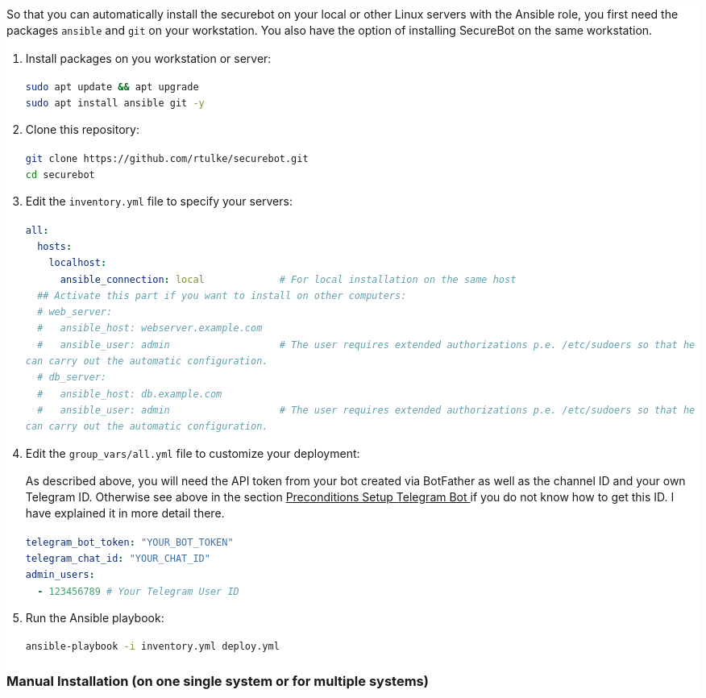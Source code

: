So that you can automatically install the securebot on your local or other Linux servers with the Ansible role, you first need the packages `ansible` and `git` on your workstation. You also have the option of installing SecureBot on the same workstation.

1. Install packages on you workstation or server:
   ```bash
   sudo apt update && apt upgrade
   sudo apt install ansible git -y
   ```

2. Clone this repository:
   ```bash
   git clone https://github.com/rtulke/securebot.git
   cd securebot
   ```

3. Edit the `inventory.yml` file to specify your servers:
   ```yaml
   all:
     hosts:
       localhost:
         ansible_connection: local             # For local installation on the same host
     ## Activate this part if you want to install on other computers:
     # web_server:
     #   ansible_host: webserver.example.com
     #   ansible_user: admin                   # The user requires extended authorizations p.e. /etc/sudoers so that he can carry out the automatic configuration.
     # db_server:
     #   ansible_host: db.example.com
     #   ansible_user: admin                   # The user requires extended authorizations p.e. /etc/sudoers so that he can carry out the automatic configuration.
   ```

3. Edit the `group_vars/all.yml` file to customize your deployment:
   
   As described above, you will need the API token from your bot created via BotFather as well as the channel ID and your own Telegram ID. Otherwise see above in the section [Preconditions Setup Telegram Bot
](#preconditions-setup-telegram-bot) if you do not know how to get this ID. I have explained it in more detail there.
   
   ```yaml
   telegram_bot_token: "YOUR_BOT_TOKEN"
   telegram_chat_id: "YOUR_CHAT_ID"
   admin_users:
     - 123456789 # Your Telegram User ID
   ```

5. Run the Ansible playbook:
   ```bash
   ansible-playbook -i inventory.yml deploy.yml
   ```

### Manual Installation (on one single system or for multiple systems)
